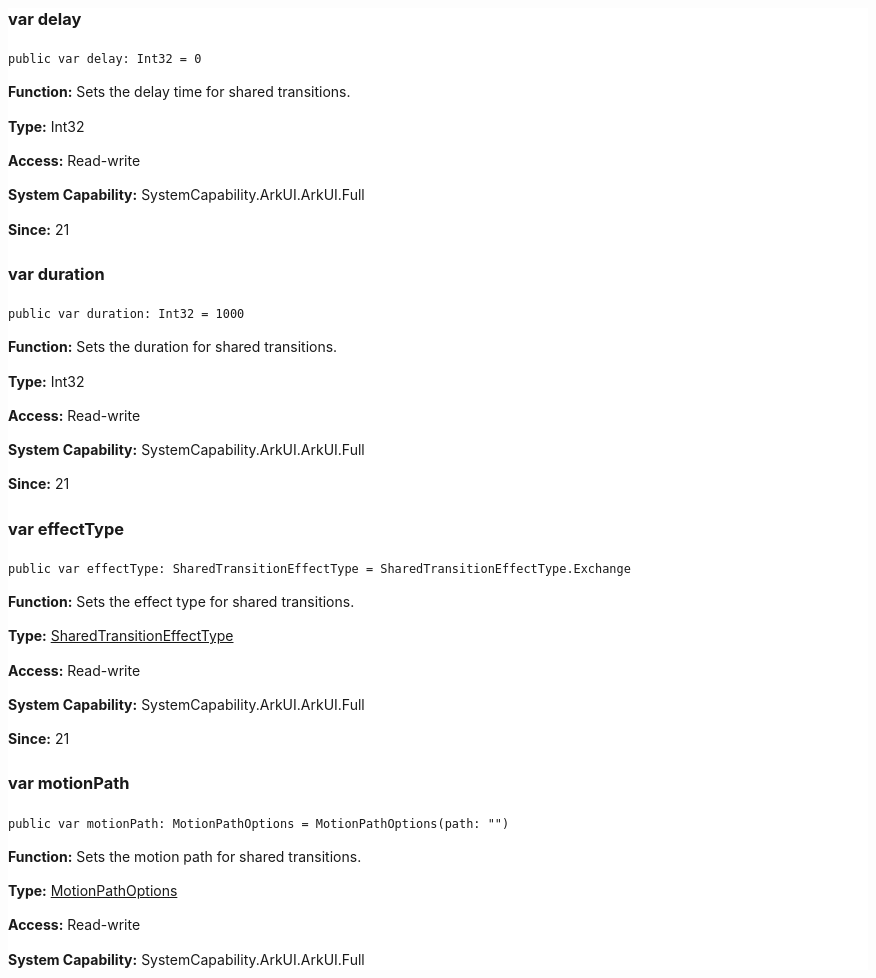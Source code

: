 ### var delay

```cangjie
public var delay: Int32 = 0
```

**Function:** Sets the delay time for shared transitions.

**Type:** Int32

**Access:** Read-write

**System Capability:** SystemCapability.ArkUI.ArkUI.Full

**Since:** 21

### var duration

```cangjie
public var duration: Int32 = 1000
```

**Function:** Sets the duration for shared transitions.

**Type:** Int32

**Access:** Read-write

**System Capability:** SystemCapability.ArkUI.ArkUI.Full

**Since:** 21

### var effectType

```cangjie
public var effectType: SharedTransitionEffectType = SharedTransitionEffectType.Exchange
```

**Function:** Sets the effect type for shared transitions.

**Type:** [SharedTransitionEffectType](./cj-common-types.md#enum-sharedtransitioneffecttype)

**Access:** Read-write

**System Capability:** SystemCapability.ArkUI.ArkUI.Full

**Since:** 21

### var motionPath

```cangjie
public var motionPath: MotionPathOptions = MotionPathOptions(path: "")
```

**Function:** Sets the motion path for shared transitions.

**Type:** [MotionPathOptions](#class-motionpathoptions)

**Access:** Read-write

**System Capability:** SystemCapability.ArkUI.ArkUI.Full
